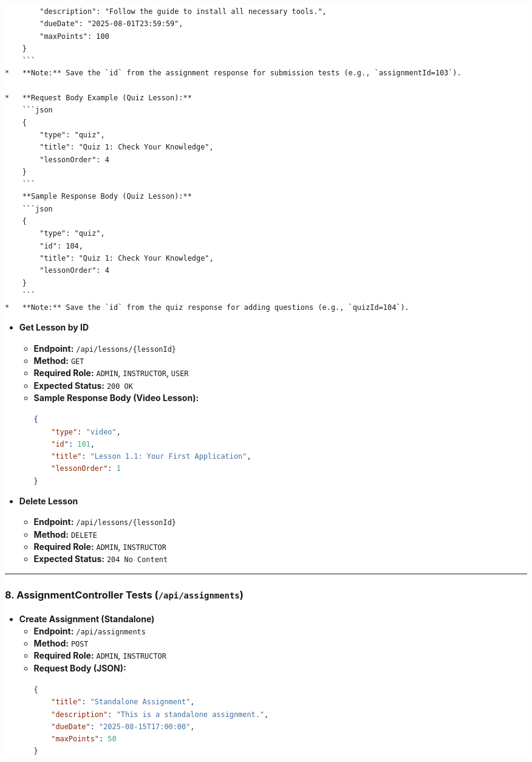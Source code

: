             "description": "Follow the guide to install all necessary tools.",
            "dueDate": "2025-08-01T23:59:59",
            "maxPoints": 100
        }
        ```
    *   **Note:** Save the `id` from the assignment response for submission tests (e.g., `assignmentId=103`).

    *   **Request Body Example (Quiz Lesson):**
        ```json
        {
            "type": "quiz",
            "title": "Quiz 1: Check Your Knowledge",
            "lessonOrder": 4
        }
        ```
        **Sample Response Body (Quiz Lesson):**
        ```json
        {
            "type": "quiz",
            "id": 104,
            "title": "Quiz 1: Check Your Knowledge",
            "lessonOrder": 4
        }
        ```
    *   **Note:** Save the `id` from the quiz response for adding questions (e.g., `quizId=104`).

*   **Get Lesson by ID**
    *   **Endpoint:** `/api/lessons/{lessonId}`
    *   **Method:** `GET`
    *   **Required Role:** `ADMIN`, `INSTRUCTOR`, `USER`
    *   **Expected Status:** `200 OK`
    *   **Sample Response Body (Video Lesson):**
        ```json
        {
            "type": "video",
            "id": 101,
            "title": "Lesson 1.1: Your First Application",
            "lessonOrder": 1
        }
        ```

*   **Delete Lesson**
    *   **Endpoint:** `/api/lessons/{lessonId}`
    *   **Method:** `DELETE`
    *   **Required Role:** `ADMIN`, `INSTRUCTOR`
    *   **Expected Status:** `204 No Content`

---

### 8. AssignmentController Tests (`/api/assignments`)

*   **Create Assignment (Standalone)**
    *   **Endpoint:** `/api/assignments`
    *   **Method:** `POST`
    *   **Required Role:** `ADMIN`, `INSTRUCTOR`
    *   **Request Body (JSON):**
        ```json
        {
            "title": "Standalone Assignment",
            "description": "This is a standalone assignment.",
            "dueDate": "2025-08-15T17:00:00",
            "maxPoints": 50
        }
        ```